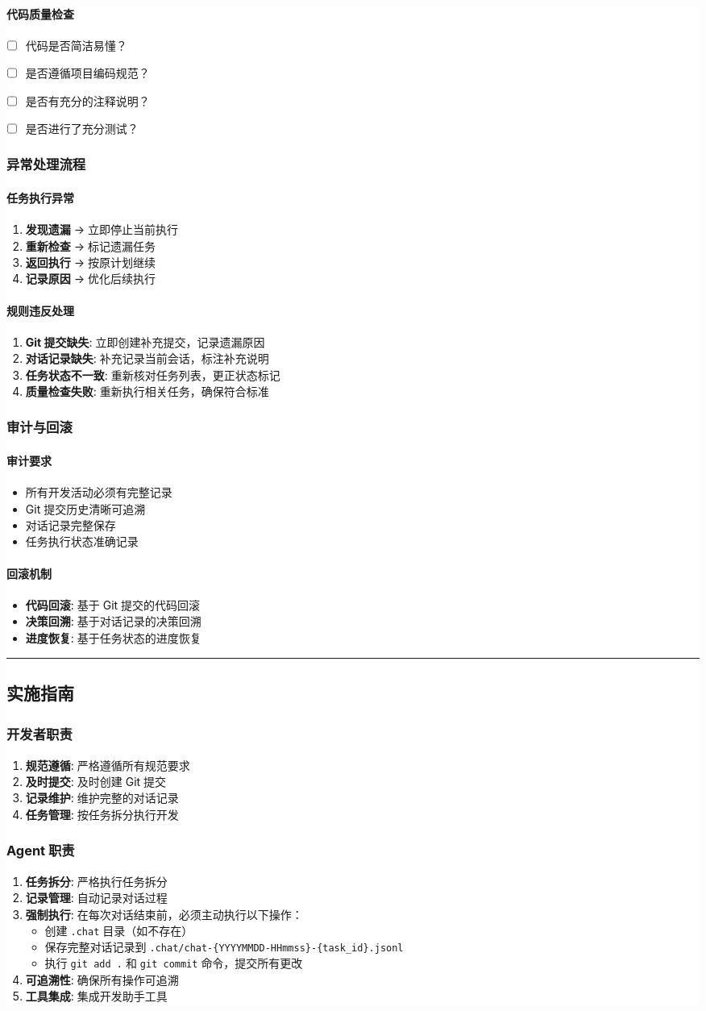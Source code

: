 #### 代码质量检查
- [ ] 代码是否简洁易懂？
- [ ] 是否遵循项目编码规范？
- [ ] 是否有充分的注释说明？
- [ ] 是否进行了充分测试？



### 异常处理流程

#### 任务执行异常
1. **发现遗漏** → 立即停止当前执行
2. **重新检查** → 标记遗漏任务
3. **返回执行** → 按原计划继续
4. **记录原因** → 优化后续执行

#### 规则违反处理
1. **Git 提交缺失**: 立即创建补充提交，记录遗漏原因
2. **对话记录缺失**: 补充记录当前会话，标注补充说明
3. **任务状态不一致**: 重新核对任务列表，更正状态标记
4. **质量检查失败**: 重新执行相关任务，确保符合标准



### 审计与回滚

#### 审计要求
- 所有开发活动必须有完整记录
- Git 提交历史清晰可追溯
- 对话记录完整保存
- 任务执行状态准确记录

#### 回滚机制
- **代码回滚**: 基于 Git 提交的代码回滚
- **决策回溯**: 基于对话记录的决策回溯
- **进度恢复**: 基于任务状态的进度恢复

---

## 实施指南

### 开发者职责
1. **规范遵循**: 严格遵循所有规范要求
2. **及时提交**: 及时创建 Git 提交
3. **记录维护**: 维护完整的对话记录
4. **任务管理**: 按任务拆分执行开发


### Agent 职责
1. **任务拆分**: 严格执行任务拆分
2. **记录管理**: 自动记录对话过程
3. **强制执行**: 在每次对话结束前，必须主动执行以下操作：
   - 创建 `.chat` 目录（如不存在）
   - 保存完整对话记录到 `.chat/chat-{YYYYMMDD-HHmmss}-{task_id}.jsonl`
   - 执行 `git add .` 和 `git commit` 命令，提交所有更改
4. **可追溯性**: 确保所有操作可追溯
5. **工具集成**: 集成开发助手工具
